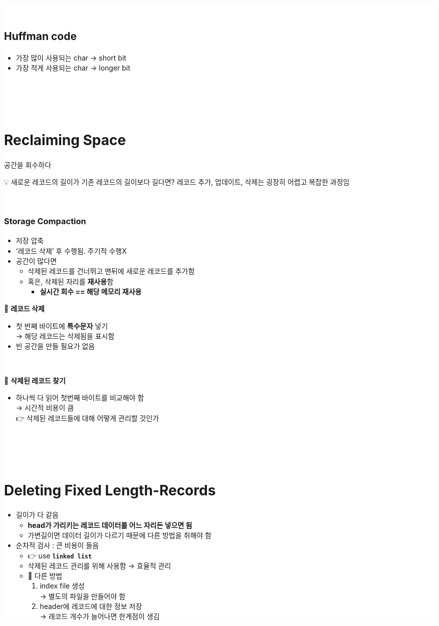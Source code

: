 <br>

## Huffman code
- 가장 많이 사용되는 char → short bit
- 가장 적게 사용되는 char → longer bit

<br><br><br>


# Reclaiming Space
공간을 회수하다

💡 새로운 레코드의 길이가 기존 레코드의 길이보다 길다면?
레코드 추가, 업데이트, 삭제는 굉장히 어렵고 복잡한 과정임

<br>

### Storage Compaction
- 저장 압축
- ‘레코드 삭제’ 후 수행됨. 주기적 수행X
- 공간이 많다면
    - 삭제된 레코드를 건너뛰고 맨뒤에 새로운 레코드를 추가함
    - 혹은, 삭제된 자리를 **재사용**함
        - **실시간 회수 == 해당 메모리 재사용**


🔎 **레코드 삭제**
- 첫 번째 바이트에 **특수문자** 넣기 <br>
→ 해당 레코드는 삭제됨을 표시함
- 빈 공간을 만들 필요가 없음


<br>

🔎 **삭제된 레코드 찾기**
- 하나씩 다 읽어 첫번째 바이트를 비교해야 함 <br>
→ 시간적 비용이 큼 <br>
👉 삭제된 레코드들에 대해 어떻게 관리할 것인가

<br><br><br>

# Deleting Fixed Length-Records
- 길이가 다 같음
    - **head가 가리키는 레코드 데이터를 어느 자리든 넣으면 됨**
    - 가변길이면 데이터 길이가 다르기 때문에 다른 방법을 취해야 함
- 순차적 검사 : 큰 비용이 들음
    - 👉 use **`linked list`**
    - 삭제된 레코드 관리를 위해 사용함 → 효율적 관리
    - 🔎 다른 방법
        1. index file 생성 <br>
            → 별도의 파일을 만들어야 함
        2. header에 레코드에 대한 정보 저장 <br>
            → 래코드 개수가 늘어나면 한계점이 생김
            